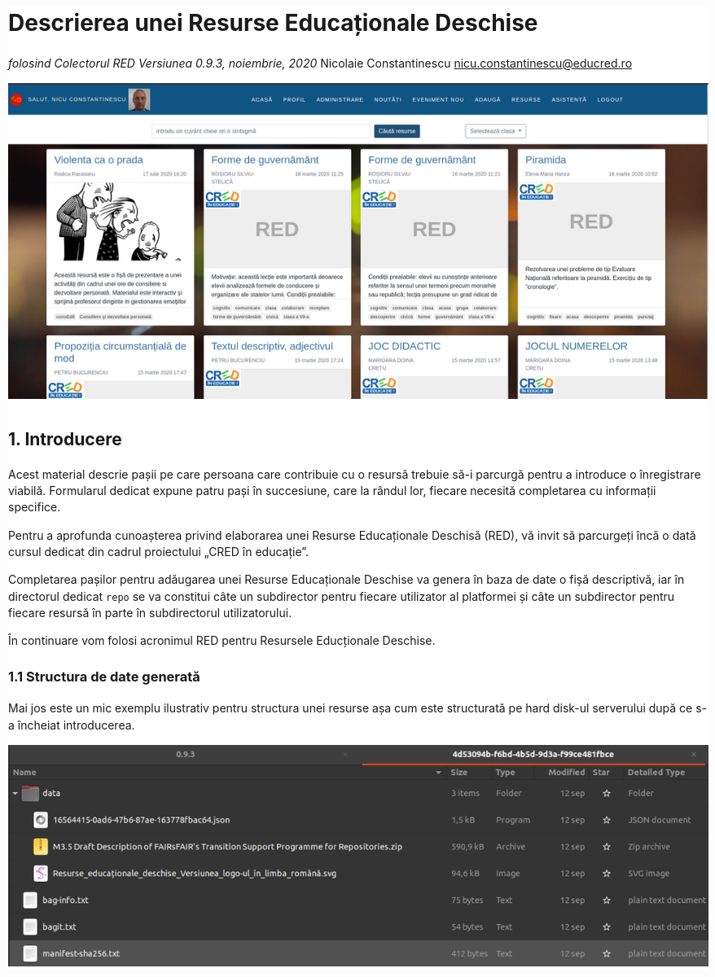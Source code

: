 # Descrierea unei Resurse Educaționale Deschise

<em>folosind Colectorul RED</em>
<em>Versiunea 0.9.3, noiembrie, 2020</em>
Nicolaie Constantinescu <nicu.constantinescu@educred.ro>

![](img/0.9.3/REDinCREDinternalREDs.png)

## 1. Introducere

Acest material descrie pașii pe care persoana care contribuie cu o resursă trebuie să-i parcurgă pentru a introduce o înregistrare viabilă. Formularul dedicat expune patru pași în succesiune, care la rândul lor, fiecare necesită completarea cu informații specifice.

Pentru a aprofunda cunoașterea privind elaborarea unei Resurse Educaționale Deschisă (RED), vă invit să parcurgeți încă o dată cursul dedicat din cadrul proiectului „CRED în educație”.

Completarea pașilor pentru adăugarea unei Resurse Educaționale Deschise va genera în baza de date o fișă descriptivă, iar în directorul dedicat `repo` se va constitui câte un subdirector pentru fiecare utilizator al platformei și câte un subdirector pentru fiecare resursă în parte în subdirectorul utilizatorului.

În continuare vom folosi acronimul RED pentru Resursele Educționale Deschise.

### 1.1 Structura de date generată

Mai jos este un mic exemplu ilustrativ pentru structura unei resurse așa cum este structurată pe hard disk-ul serverului după ce s-a încheiat introducerea.

![](img/0.9.3/REDPeHDD.png)
